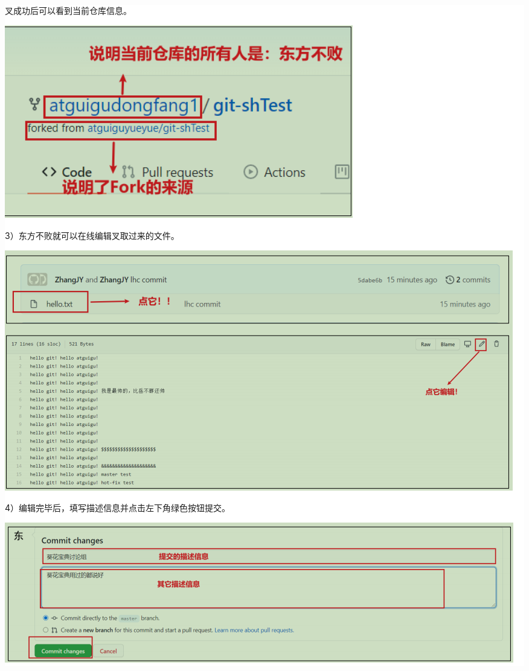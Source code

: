 叉成功后可以看到当前仓库信息。 

 ![image-20211219215228059](git入门.assets/image-20211219215228059.png)

3）东方不败就可以在线编辑叉取过来的文件。

![image-20211219215241693](git入门.assets/image-20211219215241693.png)

4）编辑完毕后，填写描述信息并点击左下角绿色按钮提交。

![image-20211219215251877](git入门.assets/image-20211219215251877.png)
